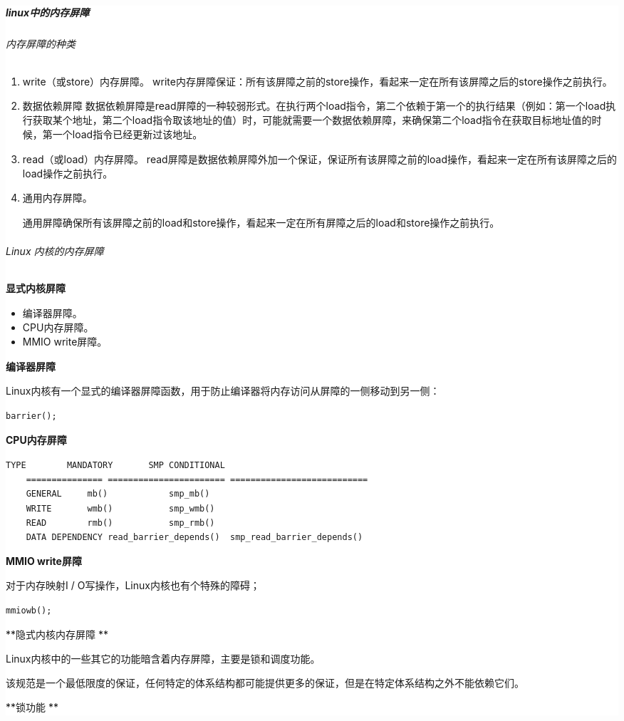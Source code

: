 ##### linux中的内存屏障

###### 内存屏障的种类

1. write（或store）内存屏障。
   write内存屏障保证：所有该屏障之前的store操作，看起来一定在所有该屏障之后的store操作之前执行。

2. 数据依赖屏障
   数据依赖屏障是read屏障的一种较弱形式。在执行两个load指令，第二个依赖于第一个的执行结果（例如：第一个load执行获取某个地址，第二个load指令取该地址的值）时，可能就需要一个数据依赖屏障，来确保第二个load指令在获取目标地址值的时候，第一个load指令已经更新过该地址。

3. read（或load）内存屏障。
   read屏障是数据依赖屏障外加一个保证，保证所有该屏障之前的load操作，看起来一定在所有该屏障之后的load操作之前执行。

4. 通用内存屏障。

   通用屏障确保所有该屏障之前的load和store操作，看起来一定在所有屏障之后的load和store操作之前执行。

###### Linux 内核的内存屏障

**显式内核屏障**

- 编译器屏障。
- CPU内存屏障。
- MMIO write屏障。

**编译器屏障**

Linux内核有一个显式的编译器屏障函数，用于防止编译器将内存访问从屏障的一侧移动到另一侧：

```
barrier();
```

**CPU内存屏障**

```
TYPE		MANDATORY		SMP CONDITIONAL
	===============	=======================	===========================
	GENERAL		mb()			smp_mb()
	WRITE		wmb()			smp_wmb()
	READ		rmb()			smp_rmb()
	DATA DEPENDENCY	read_barrier_depends()	smp_read_barrier_depends()
```

**MMIO write屏障**

对于内存映射I / O写操作，Linux内核也有个特殊的障碍；

```
mmiowb();
```

**隐式内核内存屏障 **

Linux内核中的一些其它的功能暗含着内存屏障，主要是锁和调度功能。

该规范是一个最低限度的保证，任何特定的体系结构都可能提供更多的保证，但是在特定体系结构之外不能依赖它们。

**锁功能 **
